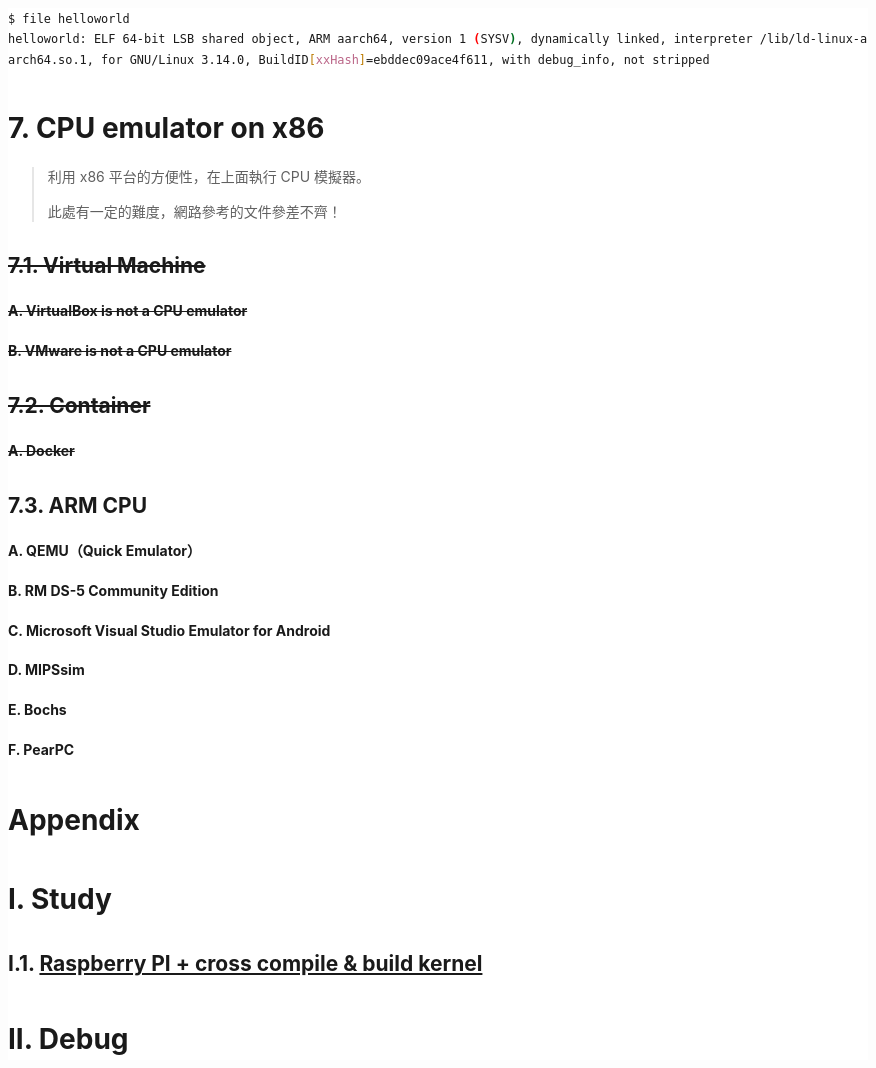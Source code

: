 ```bash
$ file helloworld
helloworld: ELF 64-bit LSB shared object, ARM aarch64, version 1 (SYSV), dynamically linked, interpreter /lib/ld-linux-aarch64.so.1, for GNU/Linux 3.14.0, BuildID[xxHash]=ebddec09ace4f611, with debug_info, not stripped

```

# 7. CPU emulator on x86

> 利用 x86 平台的方便性，在上面執行 CPU 模擬器。
>
> 此處有一定的難度，網路參考的文件參差不齊！

## ~~7.1. Virtual Machine~~

#### ~~A. VirtualBox is not a CPU emulator~~

#### ~~B. VMware is not a CPU emulator~~

## ~~7.2. Container~~

#### ~~A. Docker~~

## 7.3. ARM CPU

#### A. QEMU（Quick Emulator）

#### B. RM DS-5 Community Edition

#### C. Microsoft Visual Studio Emulator for Android

#### D. MIPSsim

#### E. Bochs

#### F. PearPC

# Appendix

# I. Study

## I.1. [Raspberry PI + cross compile & build kernel](https://hackmd.io/@0p3Xnj8xQ66lEl0EHA_2RQ/HJRXge9FO)

# II. Debug


[license-image]: https://img.shields.io/github/license/lankahsu520/CrossCompilationX.svg
[license-url]: https://github.com/lankahsu520/CrossCompilationX/blob/master/LICENSE
[stars-image]: https://img.shields.io/github/stars/lankahsu520/CrossCompilationX.svg
[stars-url]: https://github.com/lankahsu520/CrossCompilationX/stargazers
[forks-image]: https://img.shields.io/github/forks/lankahsu520/CrossCompilationX.svg
[forks-url]: https://github.com/lankahsu520/CrossCompilationX/network
[issues-image]: https://img.shields.io/github/issues/lankahsu520/CrossCompilationX.svg
[issues-url]: https://github.com/lankahsu520/CrossCompilationX/issues
